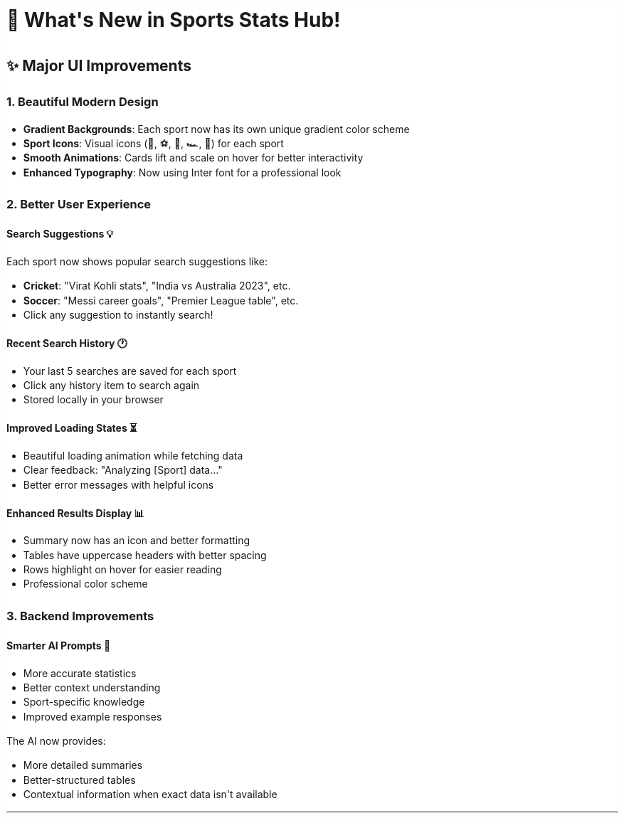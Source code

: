 # 🎉 What's New in Sports Stats Hub!

## ✨ Major UI Improvements

### 1. Beautiful Modern Design
- **Gradient Backgrounds**: Each sport now has its own unique gradient color scheme
- **Sport Icons**: Visual icons (🏏, ⚽, 🎾, 🏎️, 🏀) for each sport
- **Smooth Animations**: Cards lift and scale on hover for better interactivity
- **Enhanced Typography**: Now using Inter font for a professional look

### 2. Better User Experience

#### Search Suggestions 💡
Each sport now shows popular search suggestions like:
- **Cricket**: "Virat Kohli stats", "India vs Australia 2023", etc.
- **Soccer**: "Messi career goals", "Premier League table", etc.
- Click any suggestion to instantly search!

#### Recent Search History 🕐
- Your last 5 searches are saved for each sport
- Click any history item to search again
- Stored locally in your browser

#### Improved Loading States ⏳
- Beautiful loading animation while fetching data
- Clear feedback: "Analyzing [Sport] data..."
- Better error messages with helpful icons

#### Enhanced Results Display 📊
- Summary now has an icon and better formatting
- Tables have uppercase headers with better spacing
- Rows highlight on hover for easier reading
- Professional color scheme

### 3. Backend Improvements

#### Smarter AI Prompts 🤖
- More accurate statistics
- Better context understanding
- Sport-specific knowledge
- Improved example responses

The AI now provides:
- More detailed summaries
- Better-structured tables
- Contextual information when exact data isn't available

---
